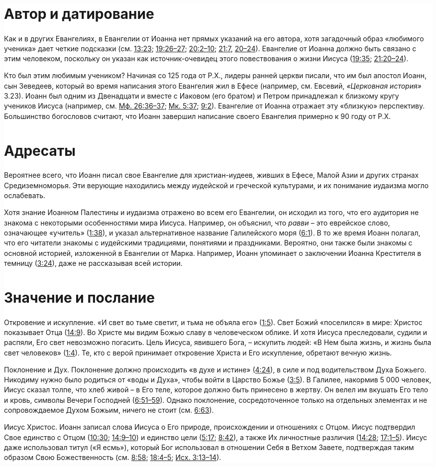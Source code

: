 Автор и датирование
===================

Как и в других Евангелиях, в Евангелии от Иоанна нет прямых указаний на его автора, хотя загадочный образ «любимого ученика» дает четкие подсказки (см. [13:23](https://ref.ly/John13:23); [19:26–27](https://ref.ly/John19:26-John19:27); [20:2–10](https://ref.ly/John20:2-John20:10); [21:7](https://ref.ly/John21:7), [20–24](https://ref.ly/John21:20-John21:24)). Евангелие от Иоанна должно быть связано с этим человеком, поскольку он указан как источник\-очевидец этого повествования о жизни Иисуса ([19:35](https://ref.ly/John19:35); [21:20–24](https://ref.ly/John21:20-John21:24)).

Кто был этим любимым учеником? Начиная со 125 года от Р.Х., лидеры ранней церкви писали, что им был апостол Иоанн, сын Зеведеев, который во время написания этого Евангелия жил в Ефесе (например, см. Евсевий, *«Церковная история»* 3\.23\). Иоанн был одним из Двенадцати и вместе с Иаковом (его братом) и Петром принадлежал к близкому кругу учеников Иисуса (например, см. [Мф. 26:36–37](https://ref.ly/Matt26:36-Matt26:37); [Мк. 5:37](https://ref.ly/Mark5:37); [9:2](https://ref.ly/Mark9:2)). Евангелие от Иоанна отражает эту «близкую» перспективу. Большинство богословов считают, что Иоанн завершил написание своего Евангелия примерно к 90 году от Р.Х.

Адресаты
========

Вероятнее всего, что Иоанн писал свое Евангелие для христиан\-иудеев, живших в Ефесе, Малой Азии и других странах Средиземноморья. Эти верующие находились между иудейской и греческой культурами, и их понимание иудаизма могло ослабевать.

Хотя знание Иоанном Палестины и иудаизма отражено во всем его Евангелии, он исходил из того, что его аудитория не знакома с некоторыми особенностями мира Иисуса. Например, он объяснил, что *равви –* это еврейское слово, означающее «учитель» ([1:38](https://ref.ly/John1:38)), и указал альтернативное название Галилейского моря ([6:1](https://ref.ly/John6:1)). В то же время Иоанн полагал, что его читатели знакомы с иудейскими традициями, понятиями и праздниками. Вероятно, они также были знакомы с основной историей, изложенной в Евангелии от Марка. Например, Иоанн упоминает о заключении Иоанна Крестителя в темницу ([3:24](https://ref.ly/John3:24)), даже не рассказывая всей истории.

Значение и послание
===================

Откровение и искупление. «И свет во тьме светит, и тьма не объяла его» ([1:5](https://ref.ly/John1:5)). Свет Божий «поселился» в мире: Христос показывает Отца ([14:9](https://ref.ly/John14:9)). Во Христе мы видим Божью славу в человеческом облике. И хотя Иисуса преследовали, судили и распяли, Его свет невозможно погасить. Цель Иисуса, явившего Бога, – искупить людей: «В Нем была жизнь, и жизнь была свет человеков» ([1:4](https://ref.ly/John1:4)). Те, кто с верой принимает откровение Христа и Его искупление, обретают вечную жизнь.

Поклонение и Дух. Поклонение должно происходить «в духе и истине» ([4:24](https://ref.ly/John4:24)), в силе и под водительством Духа Божьего. Никодиму нужно было родиться от «воды и Духа», чтобы войти в Царство Божье ([3:5](https://ref.ly/John3:5)). В Галилее, накормив 5 000 человек, Иисус сказал толпе, что хлеб живой – в Его теле, которое должно быть принесено в жертву. Он велел им вкушать Его тело и кровь, символы Вечери Господней ([6:51–59](https://ref.ly/John6:51-John6:59)). Однако поклонение, сосредоточенное только на отдельных элементах и не сопровождаемое Духом Божьим, ничего не стоит (см. [6:63](https://ref.ly/John6:63)).

Иисус Христос. Иоанн записал слова Иисуса о Его природе, происхождении и отношениях с Отцом. Иисус подтвердил Свое единство с Отцом ([10:30](https://ref.ly/John10:30); [14:9–10](https://ref.ly/John14:9-John14:10)) и единство цели ([5:17](https://ref.ly/John5:17); [8:42](https://ref.ly/John8:42)), а также Их личностные различия ([14:28](https://ref.ly/John14:28); [17:1–5](https://ref.ly/John17:1-John17:5)). Иисус даже использовал титул («Я есмь»), который Бог использовал в отношении Себя в Ветхом Завете, подтверждая таким образом Свою Божественность (см. [8:58](https://ref.ly/John8:58); [18:4–5](https://ref.ly/John18:4-John18:5); [Исх. 3:13–14](https://ref.ly/Exod3:13-Exod3:14)).
